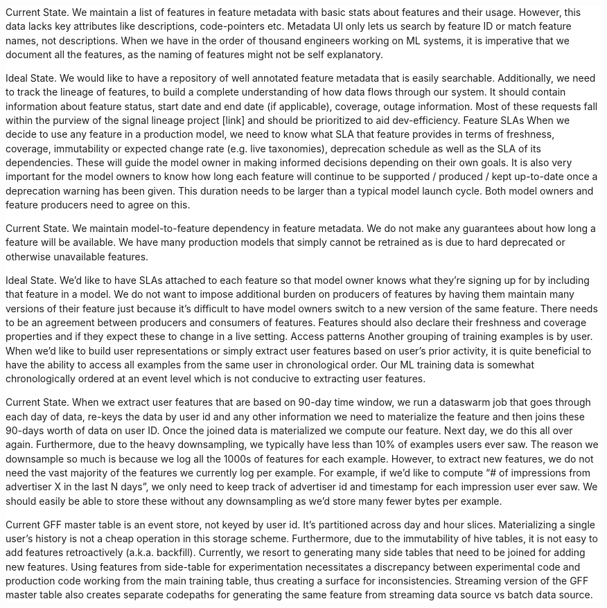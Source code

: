 Current State.  We maintain a list of features in feature metadata with basic stats about features and their usage. However, this data lacks key attributes like descriptions, code-pointers etc. Metadata UI only lets us search by feature ID or match feature names, not descriptions. When we have in the order of thousand engineers working on ML systems, it is imperative that we document all the features, as the naming of features might not be self explanatory. 

Ideal State. We would like to have a repository of well annotated feature metadata that is easily searchable. Additionally, we need to track the lineage of features, to build a complete understanding of how data flows through our system. It should contain information about feature status, start date and end date (if applicable), coverage, outage information. Most of these requests fall within the purview of the signal lineage project [link] and should be prioritized to aid dev-efficiency.
Feature SLAs
When we decide to use any feature in a production model, we need to know what SLA that feature provides in terms of freshness, coverage, immutability or expected change rate (e.g. live taxonomies), deprecation schedule as well as the SLA of its dependencies.  These will guide the model owner in making informed decisions depending on their own goals.  It is also very important for the model owners to know how long each feature will continue to be supported / produced / kept up-to-date once a deprecation warning has been given. This duration needs to be larger than a typical model launch cycle.  Both model owners and feature producers need to agree on this. 

Current State. We maintain model-to-feature dependency in feature metadata.  We do not make any guarantees about how long a feature will be available. We have many production models that simply cannot be retrained as is due to hard deprecated or otherwise unavailable features.

Ideal State. We’d like to have SLAs attached to each feature so that model owner knows what they’re signing up for by including that feature in a model.  We do not want to impose additional burden on producers of features by having them maintain many versions of their feature just because it’s difficult to have model owners switch to a new version of the same feature. There needs to be an agreement between producers and consumers of features. Features should also declare their freshness and coverage properties and if they expect these to change in a live setting.
Access patterns
Another grouping of training examples is by user.  When we’d like to build user representations or simply extract user features based on user’s prior activity, it is quite beneficial to have the ability to access all examples from the same user in chronological order. Our ML training data is somewhat chronologically ordered at an event level which is not conducive to extracting user features.

Current State. When we extract user features that are based on 90-day time window, we run a dataswarm job that goes through each day of data, re-keys the data by user id and any other information we need to materialize the feature and then joins these 90-days worth of data on user ID. Once the joined data is materialized we compute our feature.  Next day, we do this all over again.  Furthermore, due to the heavy downsampling, we typically have less than 10% of examples users ever saw. The reason we downsample so much is because we log all the 1000s of features for each example. However, to extract new features, we do not need the vast majority of the features we currently log per example.  For example, if we’d like to compute “# of impressions from advertiser X in the last N days”, we only need to keep track of advertiser id and timestamp for each impression user ever saw.  We should easily be able to store these without any downsampling as we’d store many fewer bytes per example.

Current GFF master table is an event store, not keyed by user id.  It’s partitioned across day and hour slices.  Materializing a single user’s history is not a cheap operation in this storage scheme.  Furthermore, due to the immutability of hive tables, it is not easy to add features retroactively (a.k.a. backfill).  Currently, we resort to generating many side tables that need to be joined for adding new features. Using features from side-table for experimentation necessitates a discrepancy between experimental code and production code working from the main training table, thus creating a surface for inconsistencies. Streaming version of the GFF master table also creates separate codepaths for generating the same feature from streaming data source vs batch data source.
